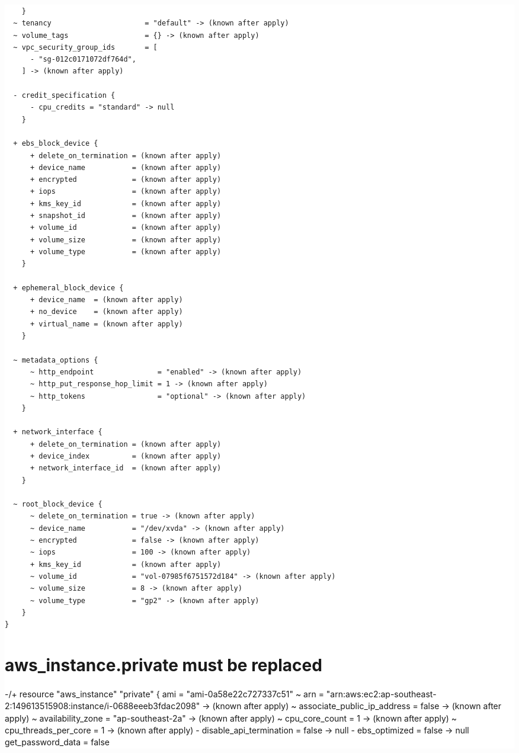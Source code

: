         }
      ~ tenancy                      = "default" -> (known after apply)
      ~ volume_tags                  = {} -> (known after apply)
      ~ vpc_security_group_ids       = [
          - "sg-012c0171072df764d",
        ] -> (known after apply)

      - credit_specification {
          - cpu_credits = "standard" -> null
        }

      + ebs_block_device {
          + delete_on_termination = (known after apply)
          + device_name           = (known after apply)
          + encrypted             = (known after apply)
          + iops                  = (known after apply)
          + kms_key_id            = (known after apply)
          + snapshot_id           = (known after apply)
          + volume_id             = (known after apply)
          + volume_size           = (known after apply)
          + volume_type           = (known after apply)
        }

      + ephemeral_block_device {
          + device_name  = (known after apply)
          + no_device    = (known after apply)
          + virtual_name = (known after apply)
        }

      ~ metadata_options {
          ~ http_endpoint               = "enabled" -> (known after apply)
          ~ http_put_response_hop_limit = 1 -> (known after apply)
          ~ http_tokens                 = "optional" -> (known after apply)
        }

      + network_interface {
          + delete_on_termination = (known after apply)
          + device_index          = (known after apply)
          + network_interface_id  = (known after apply)
        }

      ~ root_block_device {
          ~ delete_on_termination = true -> (known after apply)
          ~ device_name           = "/dev/xvda" -> (known after apply)
          ~ encrypted             = false -> (known after apply)
          ~ iops                  = 100 -> (known after apply)
          + kms_key_id            = (known after apply)
          ~ volume_id             = "vol-07985f6751572d184" -> (known after apply)
          ~ volume_size           = 8 -> (known after apply)
          ~ volume_type           = "gp2" -> (known after apply)
        }
    }

  # aws_instance.private must be replaced
-/+ resource "aws_instance" "private" {
        ami                          = "ami-0a58e22c727337c51"
      ~ arn                          = "arn:aws:ec2:ap-southeast-2:149613515908:instance/i-0688eeeb3fdac2098" -> (known after apply)
      ~ associate_public_ip_address  = false -> (known after apply)
      ~ availability_zone            = "ap-southeast-2a" -> (known after apply)
      ~ cpu_core_count               = 1 -> (known after apply)
      ~ cpu_threads_per_core         = 1 -> (known after apply)
      - disable_api_termination      = false -> null
      - ebs_optimized                = false -> null
        get_password_data            = false